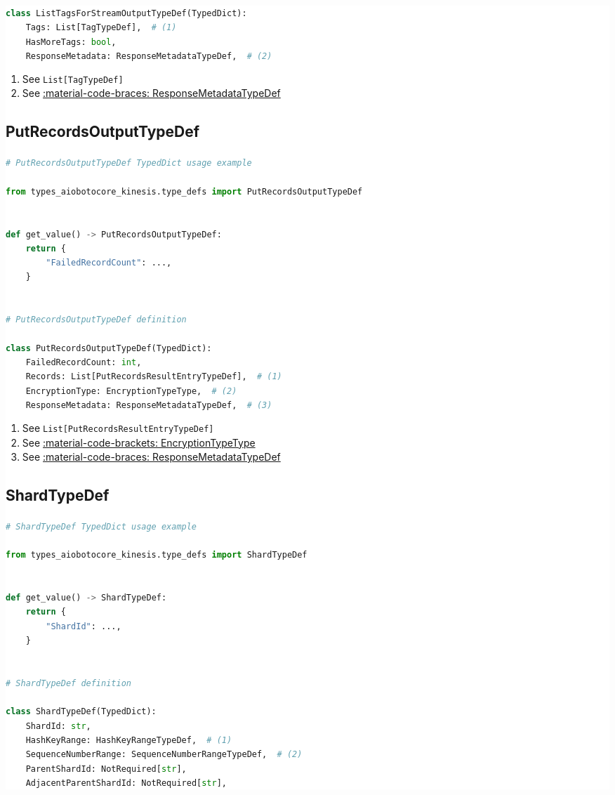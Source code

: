 ```python
class ListTagsForStreamOutputTypeDef(TypedDict):
    Tags: List[TagTypeDef],  # (1)
    HasMoreTags: bool,
    ResponseMetadata: ResponseMetadataTypeDef,  # (2)
```

1. See `List[TagTypeDef]`
2. See [:material-code-braces: ResponseMetadataTypeDef](./type_defs.md#responsemetadatatypedef)

## PutRecordsOutputTypeDef

```python
# PutRecordsOutputTypeDef TypedDict usage example

from types_aiobotocore_kinesis.type_defs import PutRecordsOutputTypeDef


def get_value() -> PutRecordsOutputTypeDef:
    return {
        "FailedRecordCount": ...,
    }


# PutRecordsOutputTypeDef definition

class PutRecordsOutputTypeDef(TypedDict):
    FailedRecordCount: int,
    Records: List[PutRecordsResultEntryTypeDef],  # (1)
    EncryptionType: EncryptionTypeType,  # (2)
    ResponseMetadata: ResponseMetadataTypeDef,  # (3)
```

1. See `List[PutRecordsResultEntryTypeDef]`
2. See [:material-code-brackets: EncryptionTypeType](./literals.md#encryptiontypetype)
3. See [:material-code-braces: ResponseMetadataTypeDef](./type_defs.md#responsemetadatatypedef)

## ShardTypeDef

```python
# ShardTypeDef TypedDict usage example

from types_aiobotocore_kinesis.type_defs import ShardTypeDef


def get_value() -> ShardTypeDef:
    return {
        "ShardId": ...,
    }


# ShardTypeDef definition

class ShardTypeDef(TypedDict):
    ShardId: str,
    HashKeyRange: HashKeyRangeTypeDef,  # (1)
    SequenceNumberRange: SequenceNumberRangeTypeDef,  # (2)
    ParentShardId: NotRequired[str],
    AdjacentParentShardId: NotRequired[str],
```
